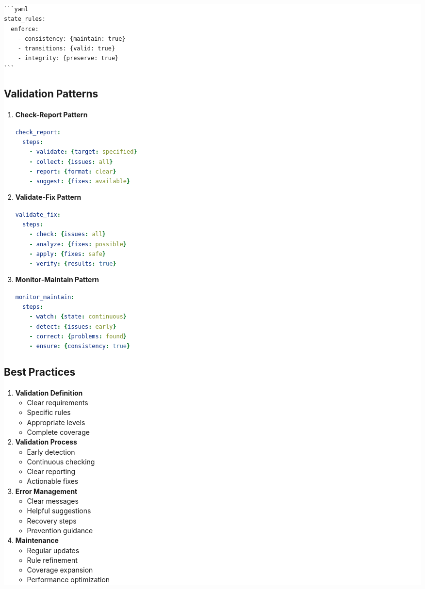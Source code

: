     ```yaml
    state_rules:
      enforce:
        - consistency: {maintain: true}
        - transitions: {valid: true}
        - integrity: {preserve: true}
    ```

## Validation Patterns

1.  **Check-Report Pattern**

    ```yaml
    check_report:
      steps:
        - validate: {target: specified}
        - collect: {issues: all}
        - report: {format: clear}
        - suggest: {fixes: available}
    ```
2.  **Validate-Fix Pattern**

    ```yaml
    validate_fix:
      steps:
        - check: {issues: all}
        - analyze: {fixes: possible}
        - apply: {fixes: safe}
        - verify: {results: true}
    ```
3.  **Monitor-Maintain Pattern**

    ```yaml
    monitor_maintain:
      steps:
        - watch: {state: continuous}
        - detect: {issues: early}
        - correct: {problems: found}
        - ensure: {consistency: true}
    ```

## Best Practices

1. **Validation Definition**
   * Clear requirements
   * Specific rules
   * Appropriate levels
   * Complete coverage
2. **Validation Process**
   * Early detection
   * Continuous checking
   * Clear reporting
   * Actionable fixes
3. **Error Management**
   * Clear messages
   * Helpful suggestions
   * Recovery steps
   * Prevention guidance
4. **Maintenance**
   * Regular updates
   * Rule refinement
   * Coverage expansion
   * Performance optimization
